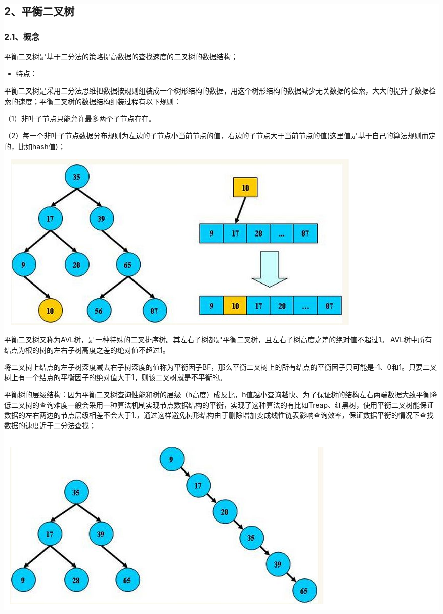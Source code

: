 ## 2、平衡二叉树

### 2.1、概念

平衡二叉树是基于二分法的策略提高数据的查找速度的二叉树的数据结构；

- 特点：

平衡二叉树是采用二分法思维把数据按规则组装成一个树形结构的数据，用这个树形结构的数据减少无关数据的检索，大大的提升了数据检索的速度；平衡二叉树的数据结构组装过程有以下规则：

（1）非叶子节点只能允许最多两个子节点存在。

（2）每一个非叶子节点数据分布规则为左边的子节点小当前节点的值，右边的子节点大于当前节点的值(这里值是基于自己的算法规则而定的，比如hash值)；

![tree8](../../../images/tree8.png)


平衡二叉树又称为AVL树，是一种特殊的二叉排序树。其左右子树都是平衡二叉树，且左右子树高度之差的绝对值不超过1。
AVL树中所有结点为根的树的左右子树高度之差的绝对值不超过1。

将二叉树上结点的左子树深度减去右子树深度的值称为平衡因子BF，那么平衡二叉树上的所有结点的平衡因子只可能是-1、0和1。只要二叉树上有一个结点的平衡因子的绝对值大于1，则该二叉树就是不平衡的。


平衡树的层级结构：因为平衡二叉树查询性能和树的层级（h高度）成反比，h值越小查询越快、为了保证树的结构左右两端数据大致平衡降低二叉树的查询难度一般会采用一种算法机制实现节点数据结构的平衡，实现了这种算法的有比如Treap、红黑树，使用平衡二叉树能保证数据的左右两边的节点层级相差不会大于1.，通过这样避免树形结构由于删除增加变成线性链表影响查询效率，保证数据平衡的情况下查找数据的速度近于二分法查找；

![tree9](../../../images/tree9.png)
